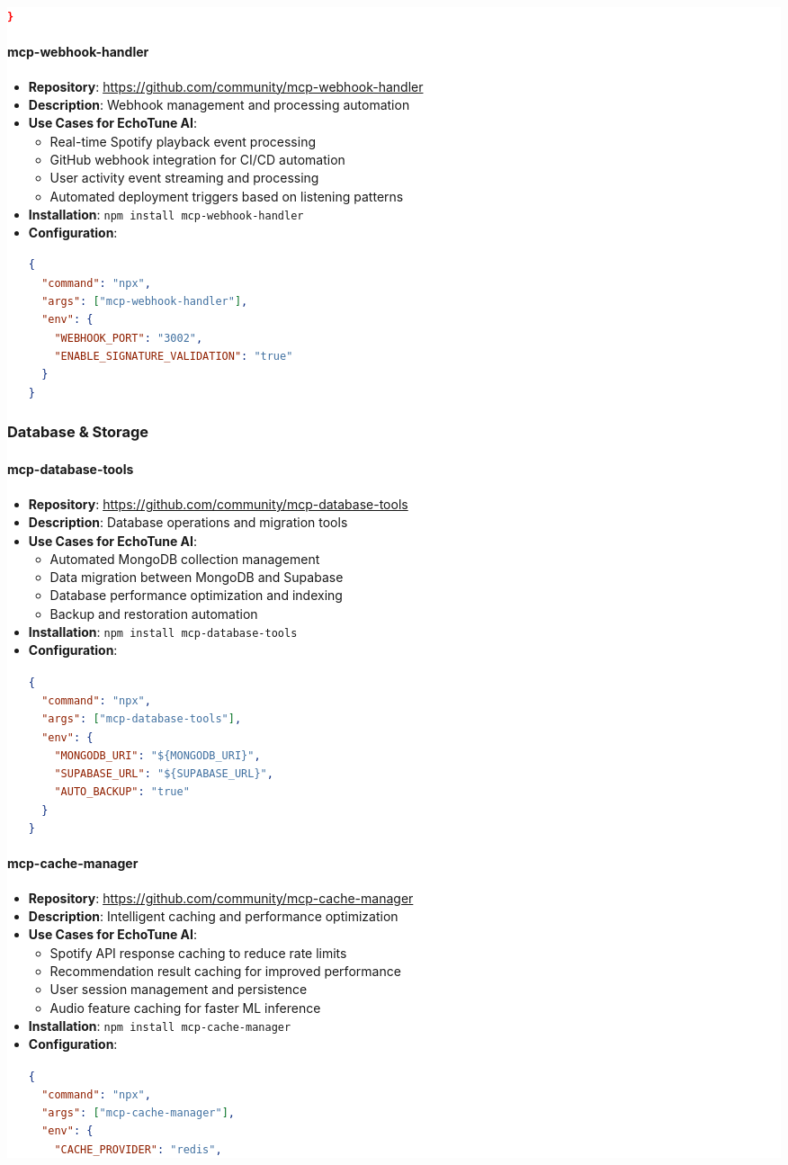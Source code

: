   ```json
  }
  ```

#### mcp-webhook-handler
- **Repository**: https://github.com/community/mcp-webhook-handler
- **Description**: Webhook management and processing automation
- **Use Cases for EchoTune AI**:
  - Real-time Spotify playback event processing
  - GitHub webhook integration for CI/CD automation
  - User activity event streaming and processing
  - Automated deployment triggers based on listening patterns
- **Installation**: `npm install mcp-webhook-handler`
- **Configuration**:
  ```json
  {
    "command": "npx",
    "args": ["mcp-webhook-handler"],
    "env": {
      "WEBHOOK_PORT": "3002",
      "ENABLE_SIGNATURE_VALIDATION": "true"
    }
  }
  ```

### Database & Storage

#### mcp-database-tools
- **Repository**: https://github.com/community/mcp-database-tools
- **Description**: Database operations and migration tools
- **Use Cases for EchoTune AI**:
  - Automated MongoDB collection management
  - Data migration between MongoDB and Supabase
  - Database performance optimization and indexing
  - Backup and restoration automation
- **Installation**: `npm install mcp-database-tools`
- **Configuration**:
  ```json
  {
    "command": "npx",
    "args": ["mcp-database-tools"],
    "env": {
      "MONGODB_URI": "${MONGODB_URI}",
      "SUPABASE_URL": "${SUPABASE_URL}",
      "AUTO_BACKUP": "true"
    }
  }
  ```

#### mcp-cache-manager
- **Repository**: https://github.com/community/mcp-cache-manager
- **Description**: Intelligent caching and performance optimization
- **Use Cases for EchoTune AI**:
  - Spotify API response caching to reduce rate limits
  - Recommendation result caching for improved performance
  - User session management and persistence
  - Audio feature caching for faster ML inference
- **Installation**: `npm install mcp-cache-manager`
- **Configuration**:
  ```json
  {
    "command": "npx",
    "args": ["mcp-cache-manager"],
    "env": {
      "CACHE_PROVIDER": "redis",
  ```